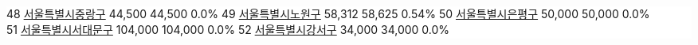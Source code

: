   <tr class="item">
    <td>48</td>
    <td><a href="/apt/서울특별시중랑구">서울특별시중랑구</a></td>
    <td>44,500</td>
    <td>44,500</td>
    <td>0.0%</td>
  </tr>

  <tr class="item">
    <td>49</td>
    <td><a href="/apt/서울특별시노원구">서울특별시노원구</a></td>
    <td>58,312</td>
    <td>58,625</td>
    <td>0.54%</td>
  </tr>

  <tr class="item">
    <td>50</td>
    <td><a href="/apt/서울특별시은평구">서울특별시은평구</a></td>
    <td>50,000</td>
    <td>50,000</td>
    <td>0.0%</td>
  </tr>

  <tr>
    <td colspan="5">
      <script async src="https://pagead2.googlesyndication.com/pagead/js/adsbygoogle.js?client=ca-pub-3485438051770037"
          crossorigin="anonymous"></script>
      <ins class="adsbygoogle"
          style="display:block; text-align:center;"
          data-ad-layout="in-article"
          data-ad-format="fluid"
          data-ad-client="ca-pub-3485438051770037"
          data-ad-slot="2046582130"></ins>
      <script>
          (adsbygoogle = window.adsbygoogle || []).push({});
      </script>
    </td>
  </tr>            
            
  <tr class="item">
    <td>51</td>
    <td><a href="/apt/서울특별시서대문구">서울특별시서대문구</a></td>
    <td>104,000</td>
    <td>104,000</td>
    <td>0.0%</td>
  </tr>

  <tr class="item">
    <td>52</td>
    <td><a href="/apt/서울특별시강서구">서울특별시강서구</a></td>
    <td>34,000</td>
    <td>34,000</td>
    <td>0.0%</td>
  </tr>
